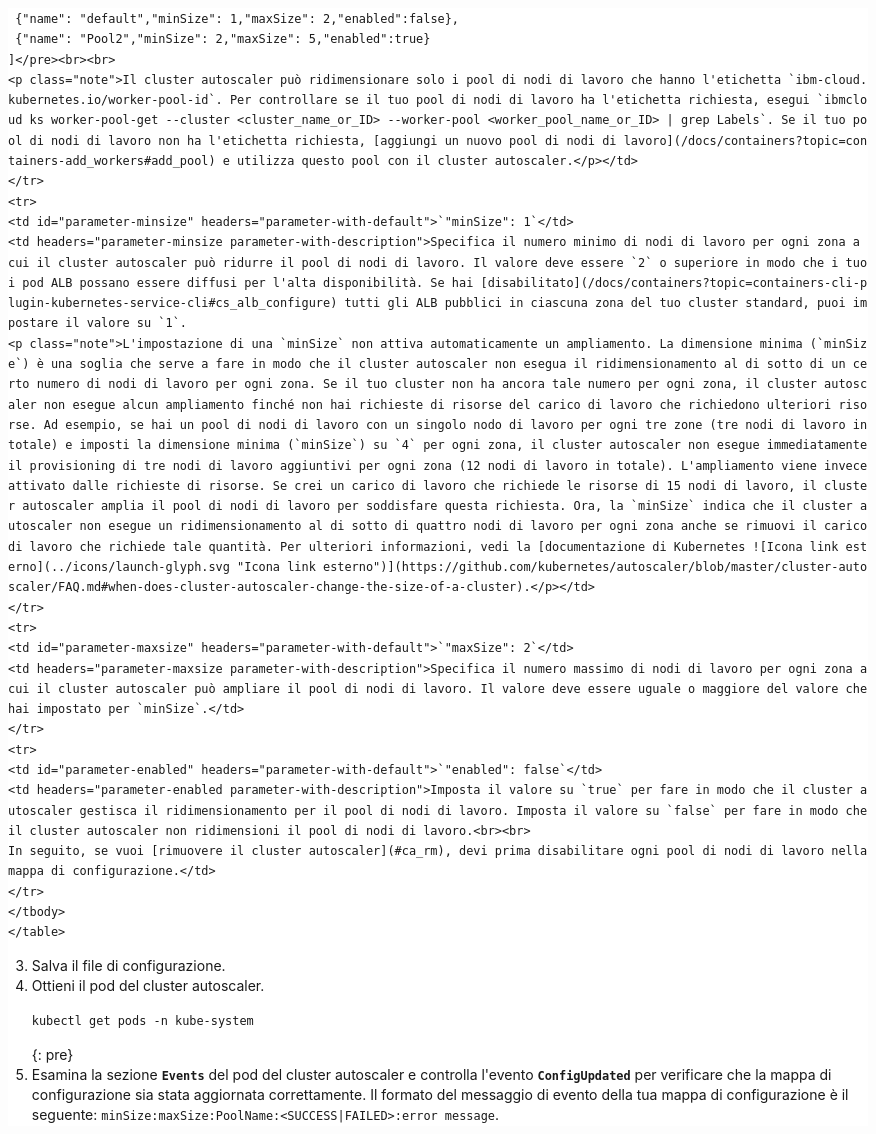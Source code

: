      {"name": "default","minSize": 1,"maxSize": 2,"enabled":false},
     {"name": "Pool2","minSize": 2,"maxSize": 5,"enabled":true}
    ]</pre><br><br>
    <p class="note">Il cluster autoscaler può ridimensionare solo i pool di nodi di lavoro che hanno l'etichetta `ibm-cloud.kubernetes.io/worker-pool-id`. Per controllare se il tuo pool di nodi di lavoro ha l'etichetta richiesta, esegui `ibmcloud ks worker-pool-get --cluster <cluster_name_or_ID> --worker-pool <worker_pool_name_or_ID> | grep Labels`. Se il tuo pool di nodi di lavoro non ha l'etichetta richiesta, [aggiungi un nuovo pool di nodi di lavoro](/docs/containers?topic=containers-add_workers#add_pool) e utilizza questo pool con il cluster autoscaler.</p></td>
    </tr>
    <tr>
    <td id="parameter-minsize" headers="parameter-with-default">`"minSize": 1`</td>
    <td headers="parameter-minsize parameter-with-description">Specifica il numero minimo di nodi di lavoro per ogni zona a cui il cluster autoscaler può ridurre il pool di nodi di lavoro. Il valore deve essere `2` o superiore in modo che i tuoi pod ALB possano essere diffusi per l'alta disponibilità. Se hai [disabilitato](/docs/containers?topic=containers-cli-plugin-kubernetes-service-cli#cs_alb_configure) tutti gli ALB pubblici in ciascuna zona del tuo cluster standard, puoi impostare il valore su `1`.
    <p class="note">L'impostazione di una `minSize` non attiva automaticamente un ampliamento. La dimensione minima (`minSize`) è una soglia che serve a fare in modo che il cluster autoscaler non esegua il ridimensionamento al di sotto di un certo numero di nodi di lavoro per ogni zona. Se il tuo cluster non ha ancora tale numero per ogni zona, il cluster autoscaler non esegue alcun ampliamento finché non hai richieste di risorse del carico di lavoro che richiedono ulteriori risorse. Ad esempio, se hai un pool di nodi di lavoro con un singolo nodo di lavoro per ogni tre zone (tre nodi di lavoro in totale) e imposti la dimensione minima (`minSize`) su `4` per ogni zona, il cluster autoscaler non esegue immediatamente il provisioning di tre nodi di lavoro aggiuntivi per ogni zona (12 nodi di lavoro in totale). L'ampliamento viene invece attivato dalle richieste di risorse. Se crei un carico di lavoro che richiede le risorse di 15 nodi di lavoro, il cluster autoscaler amplia il pool di nodi di lavoro per soddisfare questa richiesta. Ora, la `minSize` indica che il cluster autoscaler non esegue un ridimensionamento al di sotto di quattro nodi di lavoro per ogni zona anche se rimuovi il carico di lavoro che richiede tale quantità. Per ulteriori informazioni, vedi la [documentazione di Kubernetes ![Icona link esterno](../icons/launch-glyph.svg "Icona link esterno")](https://github.com/kubernetes/autoscaler/blob/master/cluster-autoscaler/FAQ.md#when-does-cluster-autoscaler-change-the-size-of-a-cluster).</p></td>
    </tr>
    <tr>
    <td id="parameter-maxsize" headers="parameter-with-default">`"maxSize": 2`</td>
    <td headers="parameter-maxsize parameter-with-description">Specifica il numero massimo di nodi di lavoro per ogni zona a cui il cluster autoscaler può ampliare il pool di nodi di lavoro. Il valore deve essere uguale o maggiore del valore che hai impostato per `minSize`.</td>
    </tr>
    <tr>
    <td id="parameter-enabled" headers="parameter-with-default">`"enabled": false`</td>
    <td headers="parameter-enabled parameter-with-description">Imposta il valore su `true` per fare in modo che il cluster autoscaler gestisca il ridimensionamento per il pool di nodi di lavoro. Imposta il valore su `false` per fare in modo che il cluster autoscaler non ridimensioni il pool di nodi di lavoro.<br><br>
    In seguito, se vuoi [rimuovere il cluster autoscaler](#ca_rm), devi prima disabilitare ogni pool di nodi di lavoro nella mappa di configurazione.</td>
    </tr>
    </tbody>
    </table>
3.  Salva il file di configurazione.
4.  Ottieni il pod del cluster autoscaler.
    ```
    kubectl get pods -n kube-system
    ```
    {: pre}
5.  Esamina la sezione **`Events`** del pod del cluster autoscaler e controlla l'evento **`ConfigUpdated`** per verificare che la mappa di configurazione sia stata aggiornata correttamente. Il formato del messaggio di evento della tua mappa di configurazione è il seguente: `minSize:maxSize:PoolName:<SUCCESS|FAILED>:error message`.
